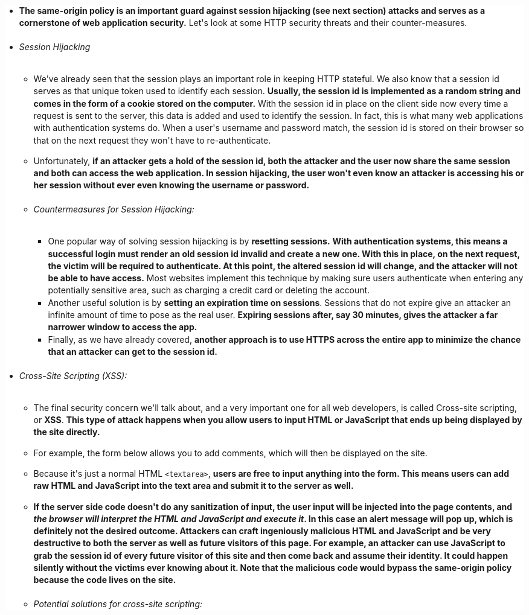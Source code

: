   * **The same-origin policy is an important guard against session hijacking (see next section) attacks and serves as a cornerstone of web application security.** Let's look at some HTTP security threats and their counter-measures.

* ###### Session Hijacking

  * We've already seen that the session plays an important role in keeping HTTP stateful. We also know that a session id serves as that unique token used to identify each session. **Usually, the session id is implemented as a random string and comes in the form of a cookie stored on the computer.** With the session id in place on the client side now every time a request is sent to the server, this data is added and used to identify the session. In fact, this is what many web applications with authentication systems do. When a user's username and password match, the session id is stored on their browser so that on the next request they won't have to re-authenticate.

  * Unfortunately, **if an attacker gets a hold of the session id, both the attacker and the user now share the same session and both can access the web application. In session hijacking, the user won't even know an attacker is accessing his or her session without ever even knowing the username or password.**

  * ###### Countermeasures for Session Hijacking:

    * One popular way of solving session hijacking is by **resetting sessions.** **With authentication systems, this means a successful login must render an old session id invalid and create a new one. With this in place, on the next request, the victim will be required to authenticate. At this point, the altered session id will change, and the attacker will not be able to have access.** Most websites implement this technique by making sure users authenticate when entering any potentially sensitive area, such as charging a credit card or deleting the account.
    * Another useful solution is by **setting an expiration time on sessions**. Sessions that do not expire give an attacker an infinite amount of time to pose as the real user. **Expiring sessions after, say 30 minutes, gives the attacker a far narrower window to access the app.**
    * Finally, as we have already covered, **another approach is to use HTTPS across the entire app to minimize the chance that an attacker can get to the session id.**

* ###### Cross-Site Scripting (XSS):

  * The final security concern we'll talk about, and a very important one for all web developers, is called Cross-site scripting, or **XSS**. **This type of attack happens when you allow users to input HTML or JavaScript that ends up being displayed by the site directly.**

  * For example, the form below allows you to add comments, which will then be displayed on the site.

  * Because it's just a normal HTML `<textarea>`, **users are free to input anything into the form. This means users can add raw HTML and JavaScript into the text area and submit it to the server as well.**

  * **If the server side code doesn't do any sanitization of input, the user input will be injected into the page contents, and *the browser will interpret the HTML and JavaScript and execute it*. In this case an alert message will pop up, which is definitely not the desired outcome. Attackers can craft ingeniously malicious HTML and JavaScript and be very destructive to both the server as well as future visitors of this page. For example, an attacker can use JavaScript to grab the session id of every future visitor of this site and then come back and assume their identity. It could happen silently without the victims ever knowing about it. Note that the malicious code would bypass the same-origin policy because the code lives on the site.**

  * ###### Potential solutions for cross-site scripting:
